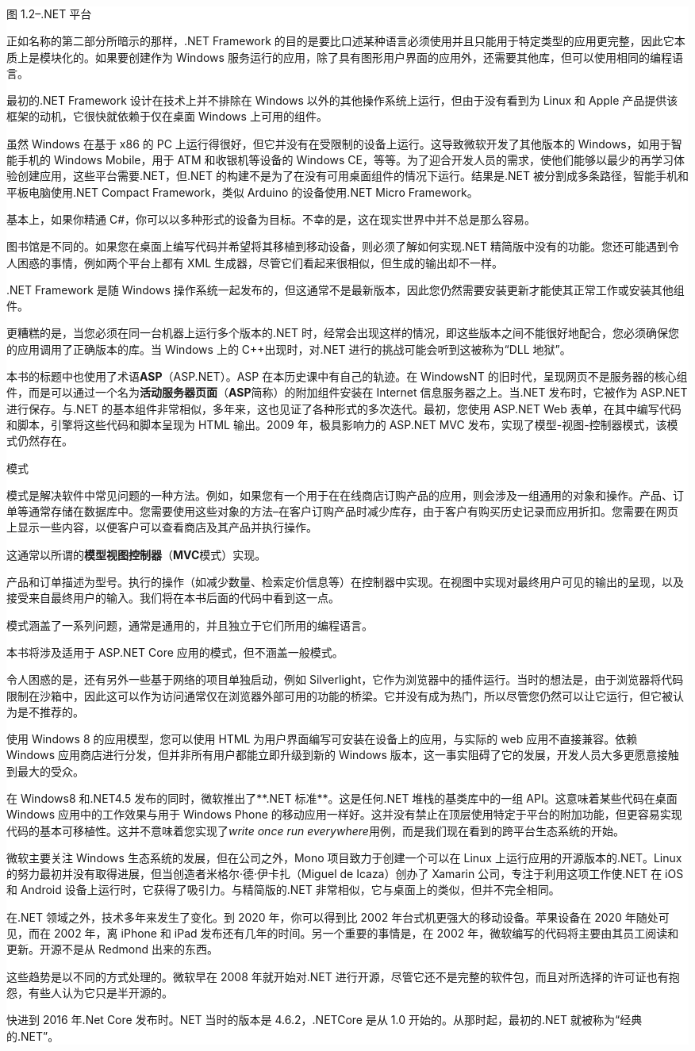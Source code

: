 图 1.2–.NET 平台

正如名称的第二部分所暗示的那样，.NET Framework 的目的是要比口述某种语言必须使用并且只能用于特定类型的应用更完整，因此它本质上是模块化的。如果要创建作为 Windows 服务运行的应用，除了具有图形用户界面的应用外，还需要其他库，但可以使用相同的编程语言。

最初的.NET Framework 设计在技术上并不排除在 Windows 以外的其他操作系统上运行，但由于没有看到为 Linux 和 Apple 产品提供该框架的动机，它很快就依赖于仅在桌面 Windows 上可用的组件。

虽然 Windows 在基于 x86 的 PC 上运行得很好，但它并没有在受限制的设备上运行。这导致微软开发了其他版本的 Windows，如用于智能手机的 Windows Mobile，用于 ATM 和收银机等设备的 Windows CE，等等。为了迎合开发人员的需求，使他们能够以最少的再学习体验创建应用，这些平台需要.NET，但.NET 的构建不是为了在没有可用桌面组件的情况下运行。结果是.NET 被分割成多条路径，智能手机和平板电脑使用.NET Compact Framework，类似 Arduino 的设备使用.NET Micro Framework。

基本上，如果你精通 C#，你可以以多种形式的设备为目标。不幸的是，这在现实世界中并不总是那么容易。

图书馆是不同的。如果您在桌面上编写代码并希望将其移植到移动设备，则必须了解如何实现.NET 精简版中没有的功能。您还可能遇到令人困惑的事情，例如两个平台上都有 XML 生成器，尽管它们看起来很相似，但生成的输出却不一样。

.NET Framework 是随 Windows 操作系统一起发布的，但这通常不是最新版本，因此您仍然需要安装更新才能使其正常工作或安装其他组件。

更糟糕的是，当您必须在同一台机器上运行多个版本的.NET 时，经常会出现这样的情况，即这些版本之间不能很好地配合，您必须确保您的应用调用了正确版本的库。当 Windows 上的 C++出现时，对.NET 进行的挑战可能会听到这被称为“DLL 地狱”。

本书的标题中也使用了术语**ASP**（ASP.NET）。ASP 在本历史课中有自己的轨迹。在 WindowsNT 的旧时代，呈现网页不是服务器的核心组件，而是可以通过一个名为**活动服务器页面**（**ASP**简称）的附加组件安装在 Internet 信息服务器之上。当.NET 发布时，它被作为 ASP.NET 进行保存。与.NET 的基本组件非常相似，多年来，这也见证了各种形式的多次迭代。最初，您使用 ASP.NET Web 表单，在其中编写代码和脚本，引擎将这些代码和脚本呈现为 HTML 输出。2009 年，极具影响力的 ASP.NET MVC 发布，实现了模型-视图-控制器模式，该模式仍然存在。

模式

模式是解决软件中常见问题的一种方法。例如，如果您有一个用于在在线商店订购产品的应用，则会涉及一组通用的对象和操作。产品、订单等通常存储在数据库中。您需要使用这些对象的方法–在客户订购产品时减少库存，由于客户有购买历史记录而应用折扣。您需要在网页上显示一些内容，以便客户可以查看商店及其产品并执行操作。

这通常以所谓的**模型视图控制器**（**MVC**模式）实现。

产品和订单描述为型号。执行的操作（如减少数量、检索定价信息等）在控制器中实现。在视图中实现对最终用户可见的输出的呈现，以及接受来自最终用户的输入。我们将在本书后面的代码中看到这一点。

模式涵盖了一系列问题，通常是通用的，并且独立于它们所用的编程语言。

本书将涉及适用于 ASP.NET Core 应用的模式，但不涵盖一般模式。

令人困惑的是，还有另外一些基于网络的项目单独启动，例如 Silverlight，它作为浏览器中的插件运行。当时的想法是，由于浏览器将代码限制在沙箱中，因此这可以作为访问通常仅在浏览器外部可用的功能的桥梁。它并没有成为热门，所以尽管您仍然可以让它运行，但它被认为是不推荐的。

使用 Windows 8 的应用模型，您可以使用 HTML 为用户界面编写可安装在设备上的应用，与实际的 web 应用不直接兼容。依赖 Windows 应用商店进行分发，但并非所有用户都能立即升级到新的 Windows 版本，这一事实阻碍了它的发展，开发人员大多更愿意接触到最大的受众。

在 Windows8 和.NET4.5 发布的同时，微软推出了**.NET 标准**。这是任何.NET 堆栈的基类库中的一组 API。这意味着某些代码在桌面 Windows 应用中的工作效果与用于 Windows Phone 的移动应用一样好。这并没有禁止在顶层使用特定于平台的附加功能，但更容易实现代码的基本可移植性。这并不意味着您实现了*write once run everywhere*用例，而是我们现在看到的跨平台生态系统的开始。

微软主要关注 Windows 生态系统的发展，但在公司之外，Mono 项目致力于创建一个可以在 Linux 上运行应用的开源版本的.NET。Linux 的努力最初并没有取得进展，但当创造者米格尔·德·伊卡扎（Miguel de Icaza）创办了 Xamarin 公司，专注于利用这项工作使.NET 在 iOS 和 Android 设备上运行时，它获得了吸引力。与精简版的.NET 非常相似，它与桌面上的类似，但并不完全相同。

在.NET 领域之外，技术多年来发生了变化。到 2020 年，你可以得到比 2002 年台式机更强大的移动设备。苹果设备在 2020 年随处可见，而在 2002 年，离 iPhone 和 iPad 发布还有几年的时间。另一个重要的事情是，在 2002 年，微软编写的代码将主要由其员工阅读和更新。开源不是从 Redmond 出来的东西。

这些趋势是以不同的方式处理的。微软早在 2008 年就开始对.NET 进行开源，尽管它还不是完整的软件包，而且对所选择的许可证也有抱怨，有些人认为它只是半开源的。

快进到 2016 年.Net Core 发布时。NET 当时的版本是 4.6.2，.NETCore 是从 1.0 开始的。从那时起，最初的.NET 就被称为“经典的.NET”。
